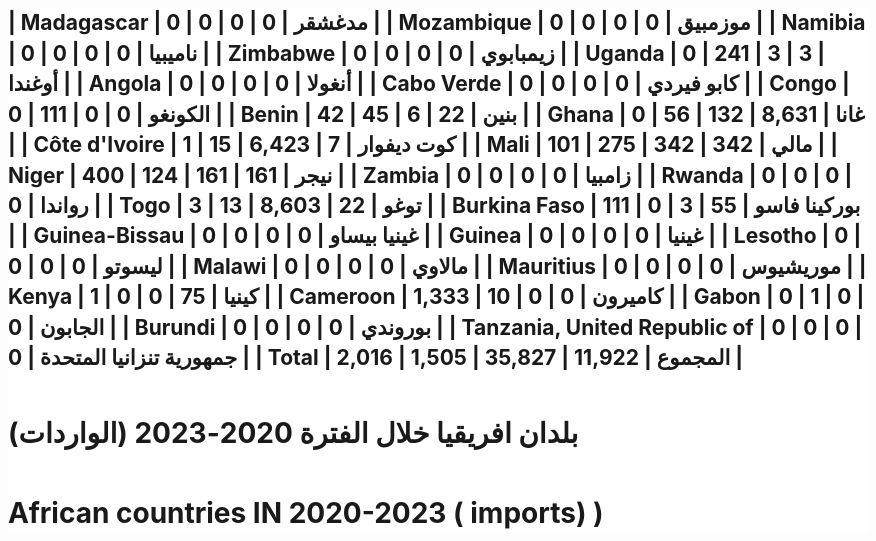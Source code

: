 | Madagascar | 0 | 0 | 0 | 0 | مدغشقر |
| Mozambique | 0 | 0 | 0 | 0 | موزمبيق |
| Namibia | 0 | 0 | 0 | 0 | ناميبيا |
| Zimbabwe | 0 | 0 | 0 | 0 | زيمبابوي |
| Uganda | 0 | 241 | 3 | 3 | أوغندا |
| Angola | 0 | 0 | 0 | 0 | أنغولا |
| Cabo Verde | 0 | 0 | 0 | 0 | كابو فيردي |
| Congo | 0 | 111 | 0 | 0 | الكونغو |
| Benin | 42 | 45 | 6 | 22 | بنين |
| Ghana | 0 | 56 | 132 | 8,631 | غانا |
| Côte d'Ivoire | 1 | 15 | 6,423 | 7 | كوت ديفوار |
| Mali | 101 | 275 | 342 | 342 | مالي |
| Niger | 400 | 124 | 161 | 161 | نيجر |
| Zambia | 0 | 0 | 0 | 0 | زامبيا |
| Rwanda | 0 | 0 | 0 | 0 | رواندا |
| Togo | 3 | 13 | 8,603 | 22 | توغو |
| Burkina Faso | 111 | 0 | 3 | 55 | بوركينا فاسو |
| Guinea-Bissau | 0 | 0 | 0 | 0 | غينيا بيساو |
| Guinea | 0 | 0 | 0 | 0 | غينيا |
| Lesotho | 0 | 0 | 0 | 0 | ليسوتو |
| Malawi | 0 | 0 | 0 | 0 | مالاوي |
| Mauritius | 0 | 0 | 0 | 0 | موريشيوس |
| Kenya | 1 | 0 | 0 | 75 | كينيا |
| Cameroon | 1,333 | 10 | 0 | 0 | كاميرون |
| Gabon | 0 | 1 | 0 | 0 | الجابون |
| Burundi | 0 | 0 | 0 | 0 | بوروندي |
| Tanzania, United Republic of | 0 | 0 | 0 | 0 | جمهورية تنزانيا المتحدة |
| Total | 2,016 | 1,505 | 35,827 | 11,922 | المجموع |
---
# بلدان افريقيا خلال الفترة 2020-2023 (الواردات)
# African countries IN 2020-2023 ( imports) )
